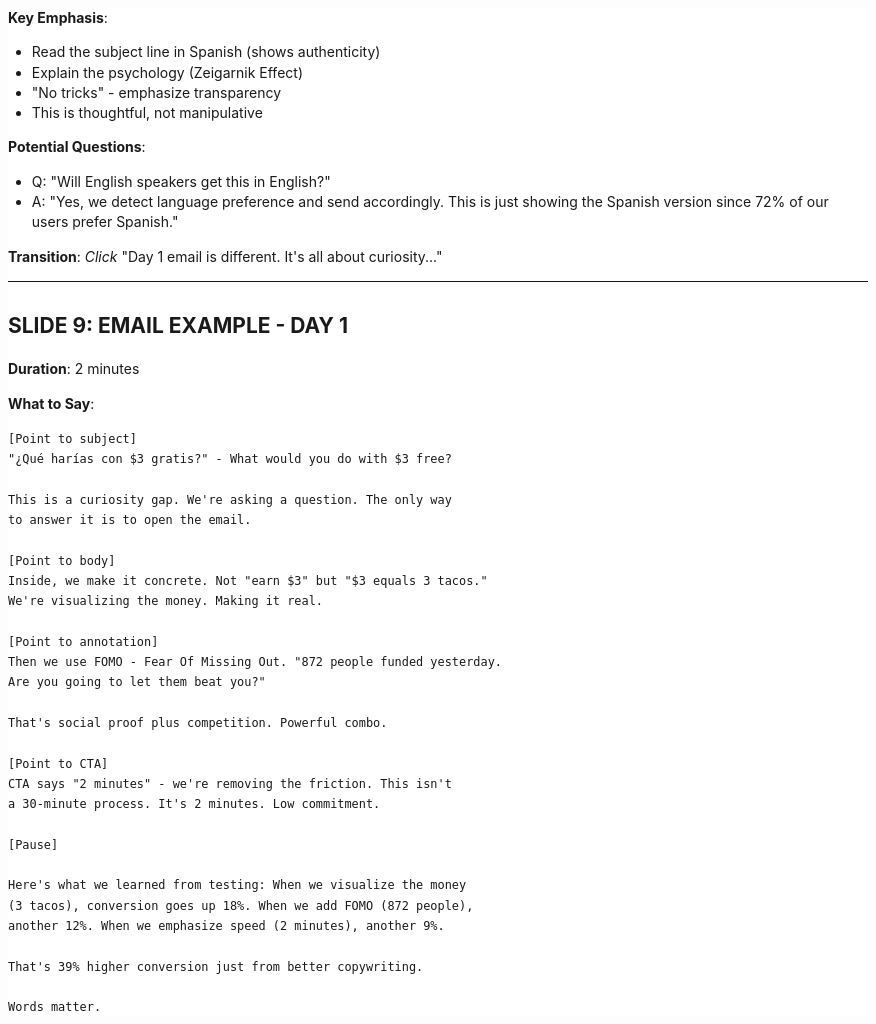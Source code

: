 **Key Emphasis**:
- Read the subject line in Spanish (shows authenticity)
- Explain the psychology (Zeigarnik Effect)
- "No tricks" - emphasize transparency
- This is thoughtful, not manipulative

**Potential Questions**:
- Q: "Will English speakers get this in English?"
- A: "Yes, we detect language preference and send accordingly.
  This is just showing the Spanish version since 72% of our
  users prefer Spanish."

**Transition**: *Click*
"Day 1 email is different. It's all about curiosity..."

---

## SLIDE 9: EMAIL EXAMPLE - DAY 1
**Duration**: 2 minutes

**What to Say**:
```
[Point to subject]
"¿Qué harías con $3 gratis?" - What would you do with $3 free?

This is a curiosity gap. We're asking a question. The only way
to answer it is to open the email.

[Point to body]
Inside, we make it concrete. Not "earn $3" but "$3 equals 3 tacos."
We're visualizing the money. Making it real.

[Point to annotation]
Then we use FOMO - Fear Of Missing Out. "872 people funded yesterday.
Are you going to let them beat you?"

That's social proof plus competition. Powerful combo.

[Point to CTA]
CTA says "2 minutes" - we're removing the friction. This isn't
a 30-minute process. It's 2 minutes. Low commitment.

[Pause]

Here's what we learned from testing: When we visualize the money
(3 tacos), conversion goes up 18%. When we add FOMO (872 people),
another 12%. When we emphasize speed (2 minutes), another 9%.

That's 39% higher conversion just from better copywriting.

Words matter.
```
